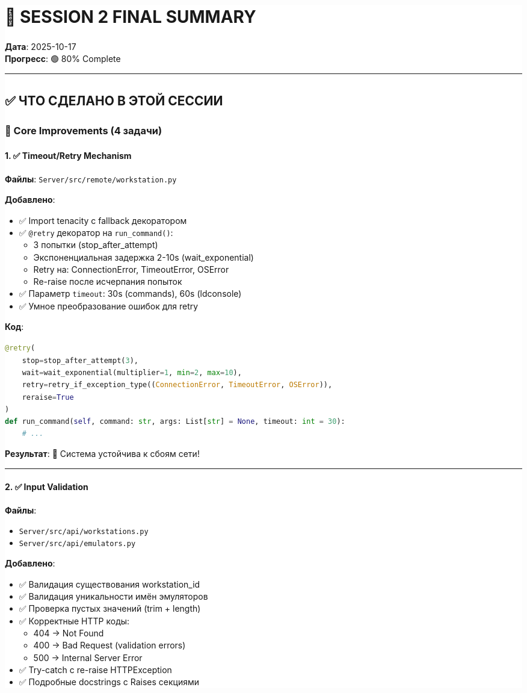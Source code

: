 # 🎉 SESSION 2 FINAL SUMMARY

**Дата**: 2025-10-17  
**Прогресс**: 🟢 80% Complete

---

## ✅ ЧТО СДЕЛАНО В ЭТОЙ СЕССИИ

### 🔧 Core Improvements (4 задачи)

#### 1. ✅ Timeout/Retry Mechanism
**Файлы**: `Server/src/remote/workstation.py`

**Добавлено**:
- ✅ Import tenacity с fallback декоратором
- ✅ `@retry` декоратор на `run_command()`:
  - 3 попытки (stop_after_attempt)
  - Экспоненциальная задержка 2-10s (wait_exponential)
  - Retry на: ConnectionError, TimeoutError, OSError
  - Re-raise после исчерпания попыток
- ✅ Параметр `timeout`: 30s (commands), 60s (ldconsole)
- ✅ Умное преобразование ошибок для retry

**Код**:
```python
@retry(
    stop=stop_after_attempt(3),
    wait=wait_exponential(multiplier=1, min=2, max=10),
    retry=retry_if_exception_type((ConnectionError, TimeoutError, OSError)),
    reraise=True
)
def run_command(self, command: str, args: List[str] = None, timeout: int = 30):
    # ...
```

**Результат**: 🎯 Система устойчива к сбоям сети!

---

#### 2. ✅ Input Validation
**Файлы**: 
- `Server/src/api/workstations.py`
- `Server/src/api/emulators.py`

**Добавлено**:
- ✅ Валидация существования workstation_id
- ✅ Валидация уникальности имён эмуляторов
- ✅ Проверка пустых значений (trim + length)
- ✅ Корректные HTTP коды:
  - 404 → Not Found
  - 400 → Bad Request (validation errors)
  - 500 → Internal Server Error
- ✅ Try-catch с re-raise HTTPException
- ✅ Подробные docstrings с Raises секциями
